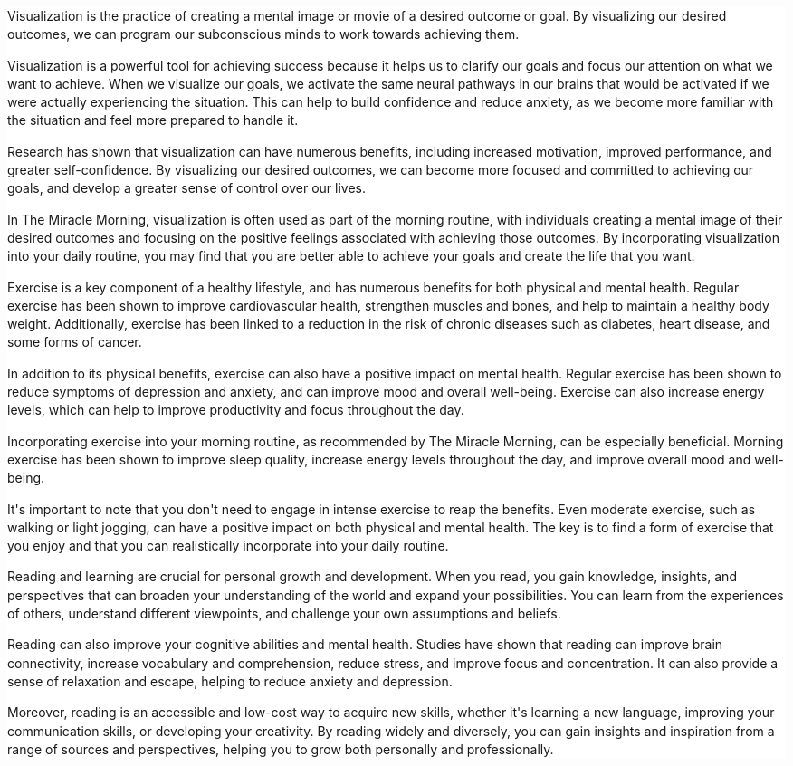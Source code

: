 
Visualization is the practice of creating a mental image or movie of a desired outcome or goal. By visualizing our desired outcomes, we can program our subconscious minds to work towards achieving them.

Visualization is a powerful tool for achieving success because it helps us to clarify our goals and focus our attention on what we want to achieve. When we visualize our goals, we activate the same neural pathways in our brains that would be activated if we were actually experiencing the situation. This can help to build confidence and reduce anxiety, as we become more familiar with the situation and feel more prepared to handle it.

Research has shown that visualization can have numerous benefits, including increased motivation, improved performance, and greater self-confidence. By visualizing our desired outcomes, we can become more focused and committed to achieving our goals, and develop a greater sense of control over our lives.

In The Miracle Morning, visualization is often used as part of the morning routine, with individuals creating a mental image of their desired outcomes and focusing on the positive feelings associated with achieving those outcomes. By incorporating visualization into your daily routine, you may find that you are better able to achieve your goals and create the life that you want.


Exercise is a key component of a healthy lifestyle, and has numerous benefits for both physical and mental health. Regular exercise has been shown to improve cardiovascular health, strengthen muscles and bones, and help to maintain a healthy body weight. Additionally, exercise has been linked to a reduction in the risk of chronic diseases such as diabetes, heart disease, and some forms of cancer.

In addition to its physical benefits, exercise can also have a positive impact on mental health. Regular exercise has been shown to reduce symptoms of depression and anxiety, and can improve mood and overall well-being. Exercise can also increase energy levels, which can help to improve productivity and focus throughout the day.

Incorporating exercise into your morning routine, as recommended by The Miracle Morning, can be especially beneficial. Morning exercise has been shown to improve sleep quality, increase energy levels throughout the day, and improve overall mood and well-being.

It's important to note that you don't need to engage in intense exercise to reap the benefits. Even moderate exercise, such as walking or light jogging, can have a positive impact on both physical and mental health. The key is to find a form of exercise that you enjoy and that you can realistically incorporate into your daily routine.


Reading and learning are crucial for personal growth and development. When you read, you gain knowledge, insights, and perspectives that can broaden your understanding of the world and expand your possibilities. You can learn from the experiences of others, understand different viewpoints, and challenge your own assumptions and beliefs.

Reading can also improve your cognitive abilities and mental health. Studies have shown that reading can improve brain connectivity, increase vocabulary and comprehension, reduce stress, and improve focus and concentration. It can also provide a sense of relaxation and escape, helping to reduce anxiety and depression.

Moreover, reading is an accessible and low-cost way to acquire new skills, whether it's learning a new language, improving your communication skills, or developing your creativity. By reading widely and diversely, you can gain insights and inspiration from a range of sources and perspectives, helping you to grow both personally and professionally.
